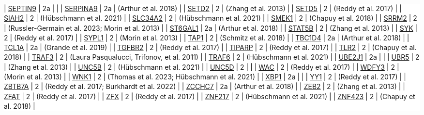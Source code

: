 |   [SEPTIN9](SEPTIN9)   |  2a  |                                                             |
|  [SERPINA9](SERPINA9)  |  2a  |                    (Arthur et al. 2018)                     |
|     [SETD2](SETD2)     |  2   |                     (Zhang et al. 2013)                     |
|     [SETD5](SETD5)     |  2   |                     (Reddy et al. 2017)                     |
|     [SIAH2](SIAH2)     |  2   |                  (Hübschmann et al. 2021)                   |
|   [SLC34A2](SLC34A2)   |  2   |                  (Hübschmann et al. 2021)                   |
|     [SMEK1](SMEK1)     |  2   |                    (Chapuy et al. 2018)                     |
|     [SRRM2](SRRM2)     |  2   |      (Russler-Germain et al. 2023; Morin et al. 2013)       |
|   [ST6GAL1](ST6GAL1)   |  2a  |                    (Arthur et al. 2018)                     |
|    [STAT5B](STAT5B)    |  2   |                     (Zhang et al. 2013)                     |
|       [SYK](SYK)       |  2   |                     (Reddy et al. 2017)                     |
|     [SYPL1](SYPL1)     |  2   |                     (Morin et al. 2013)                     |
|      [TAP1](TAP1)      |  2   |                    (Schmitz et al. 2018)                    |
|    [TBC1D4](TBC1D4)    |  2a  |                    (Arthur et al. 2018)                     |
|     [TCL1A](TCL1A)     |  2a  |                    (Grande et al. 2019)                     |
|    [TGFBR2](TGFBR2)    |  2   |                     (Reddy et al. 2017)                     |
|    [TIPARP](TIPARP)    |  2   |                     (Reddy et al. 2017)                     |
|      [TLR2](TLR2)      |  2   |                    (Chapuy et al. 2018)                     |
|     [TRAF3](TRAF3)     |  2   |         (Laura Pasqualucci, Trifonov, et al. 2011)          |
|     [TRAF6](TRAF6)     |  2   |                  (Hübschmann et al. 2021)                   |
|    [UBE2J1](UBE2J1)    |  2a  |                                                             |
|      [UBR5](UBR5)      |  2   |                     (Zhang et al. 2013)                     |
|     [UNC5B](UNC5B)     |  2   |                  (Hübschmann et al. 2021)                   |
|     [UNC5D](UNC5D)     |  2   |                                                             |
|       [WAC](WAC)       |  2   |                     (Reddy et al. 2017)                     |
|     [WDFY3](WDFY3)     |  2   |                     (Morin et al. 2013)                     |
|      [WNK1](WNK1)      |  2   |        (Thomas et al. 2023; Hübschmann et al. 2021)         |
|      [XBP1](XBP1)      |  2a  |                                                             |
|       [YY1](YY1)       |  2   |                     (Reddy et al. 2017)                     |
|    [ZBTB7A](ZBTB7A)    |  2   |         (Reddy et al. 2017; Burkhardt et al. 2022)          |
|    [ZCCHC7](ZCCHC7)    |  2a  |                    (Arthur et al. 2018)                     |
|      [ZEB2](ZEB2)      |  2   |                     (Zhang et al. 2013)                     |
|      [ZFAT](ZFAT)      |  2   |                     (Reddy et al. 2017)                     |
|       [ZFX](ZFX)       |  2   |                     (Reddy et al. 2017)                     |
|    [ZNF217](ZNF217)    |  2   |                  (Hübschmann et al. 2021)                   |
|    [ZNF423](ZNF423)    |  2   |                    (Chapuy et al. 2018)                     |
